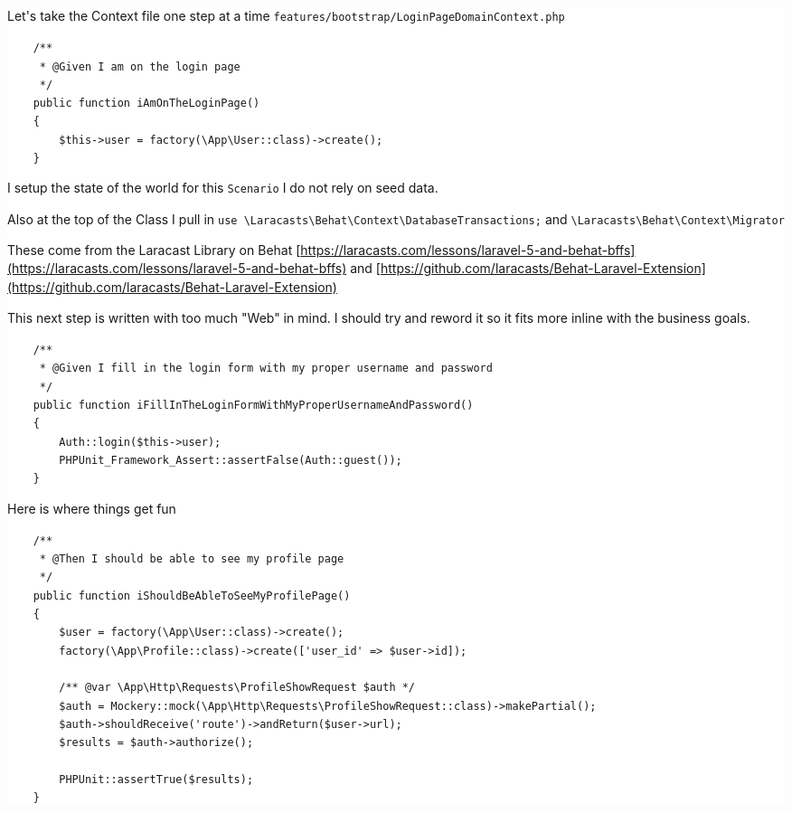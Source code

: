 
Let's take the Context file one step at a time `features/bootstrap/LoginPageDomainContext.php`

```
    /**
     * @Given I am on the login page
     */
    public function iAmOnTheLoginPage()
    {
        $this->user = factory(\App\User::class)->create();
    }
```

I setup the state of the world for this `Scenario` I do not rely on seed data.

Also at the top of the Class I pull in `use \Laracasts\Behat\Context\DatabaseTransactions;` and `\Laracasts\Behat\Context\Migrator`

These come from the Laracast Library on Behat [https://laracasts.com/lessons/laravel-5-and-behat-bffs](https://laracasts.com/lessons/laravel-5-and-behat-bffs) and [https://github.com/laracasts/Behat-Laravel-Extension](https://github.com/laracasts/Behat-Laravel-Extension) 


This next step is written with too much "Web" in mind. I should try and reword it so it fits more inline with the business goals.

```
    /**
     * @Given I fill in the login form with my proper username and password
     */
    public function iFillInTheLoginFormWithMyProperUsernameAndPassword()
    {
        Auth::login($this->user);
        PHPUnit_Framework_Assert::assertFalse(Auth::guest());
    }
```

Here is where things get fun

```
    /**
     * @Then I should be able to see my profile page
     */
    public function iShouldBeAbleToSeeMyProfilePage()
    {
        $user = factory(\App\User::class)->create();
        factory(\App\Profile::class)->create(['user_id' => $user->id]);

        /** @var \App\Http\Requests\ProfileShowRequest $auth */
        $auth = Mockery::mock(\App\Http\Requests\ProfileShowRequest::class)->makePartial();
        $auth->shouldReceive('route')->andReturn($user->url);
        $results = $auth->authorize();

        PHPUnit::assertTrue($results);
    }
```
